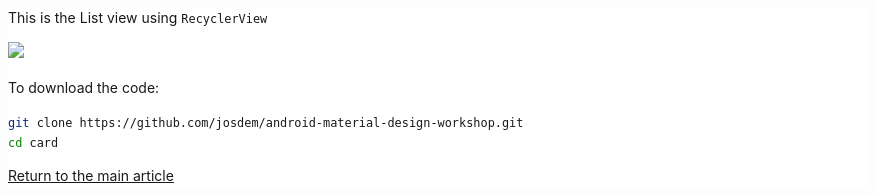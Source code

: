 This is the List view using `RecyclerView`

<img src="/img/techtalks/android/material_design_cards.png">

To download the code:

```bash
git clone https://github.com/josdem/android-material-design-workshop.git
cd card
```

[Return to the main article](/techtalk/android)
